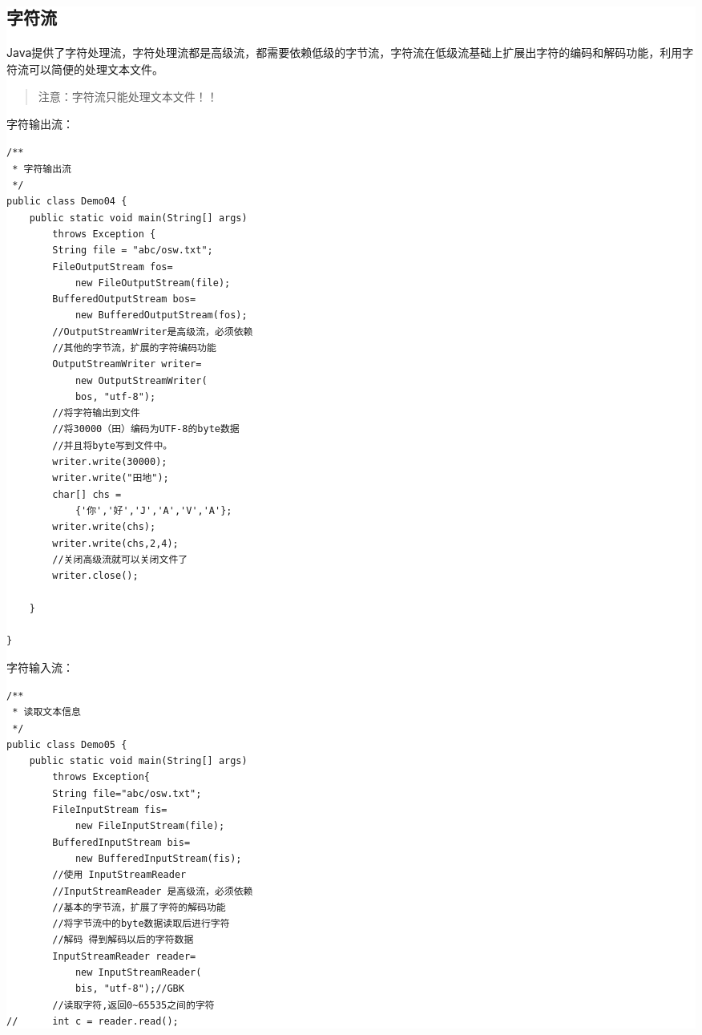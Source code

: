 ## 字符流

Java提供了字符处理流，字符处理流都是高级流，都需要依赖低级的字节流，字符流在低级流基础上扩展出字符的编码和解码功能，利用字符流可以简便的处理文本文件。

> 注意：字符流只能处理文本文件！！

字符输出流：

```
/**
 * 字符输出流
 */
public class Demo04 {
	public static void main(String[] args) 
		throws Exception {
		String file = "abc/osw.txt";
		FileOutputStream fos=
			new FileOutputStream(file);
		BufferedOutputStream bos=
			new BufferedOutputStream(fos);
		//OutputStreamWriter是高级流，必须依赖
		//其他的字节流，扩展的字符编码功能
		OutputStreamWriter writer=
			new OutputStreamWriter(
			bos, "utf-8");
		//将字符输出到文件
		//将30000（田）编码为UTF-8的byte数据
		//并且将byte写到文件中。
		writer.write(30000); 
		writer.write("田地");
		char[] chs = 
			{'你','好','J','A','V','A'};
		writer.write(chs);
		writer.write(chs,2,4);
		//关闭高级流就可以关闭文件了
		writer.close();
		
	}

}
```

字符输入流：

```
/**
 * 读取文本信息 
 */
public class Demo05 {
	public static void main(String[] args) 
		throws Exception{
		String file="abc/osw.txt";
		FileInputStream fis=
			new FileInputStream(file);
		BufferedInputStream bis=
			new BufferedInputStream(fis);
		//使用 InputStreamReader
		//InputStreamReader 是高级流，必须依赖
		//基本的字节流，扩展了字符的解码功能
		//将字节流中的byte数据读取后进行字符
		//解码 得到解码以后的字符数据
		InputStreamReader reader=
			new InputStreamReader(
			bis, "utf-8");//GBK
		//读取字符,返回0~65535之间的字符
//		int c = reader.read();
```